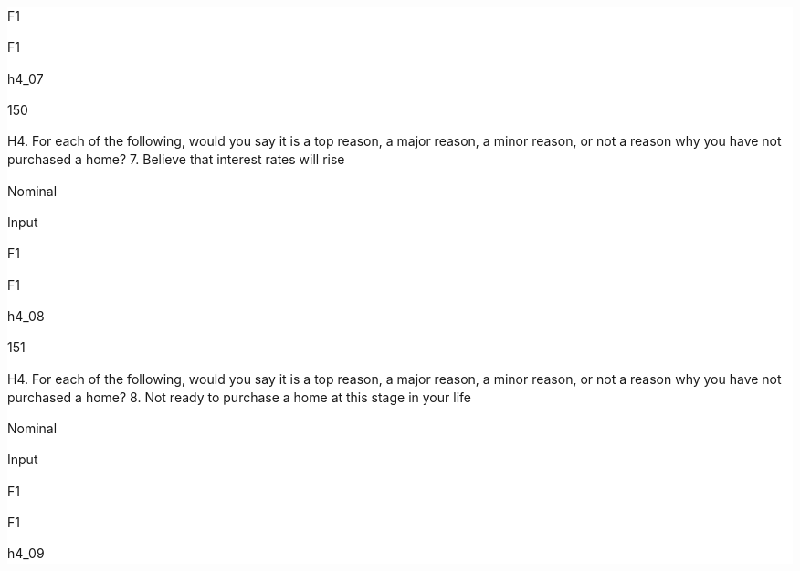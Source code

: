</td>
<td>
<p>F1</p>
</td>
<td>
<p>F1</p>
</td>
<td></td>
</tr>
<tr class="even">
<td>
<p>h4_07</p>
</td>
<td>
<p>150</p>
</td>
<td>
<p>H4. For each of the following, would you say it is a top reason, a major reason, a minor reason, or not a reason why you have not purchased a home? 7. Believe that interest rates will rise</p>
</td>
<td>
<p>Nominal</p>
</td>
<td>
<p>Input</p>
</td>
<td>
<p>F1</p>
</td>
<td>
<p>F1</p>
</td>
<td></td>
</tr>
<tr class="odd">
<td>
<p>h4_08</p>
</td>
<td>
<p>151</p>
</td>
<td>
<p>H4. For each of the following, would you say it is a top reason, a major reason, a minor reason, or not a reason why you have not purchased a home? 8. Not ready to purchase a home at this stage in your life</p>
</td>
<td>
<p>Nominal</p>
</td>
<td>
<p>Input</p>
</td>
<td>
<p>F1</p>
</td>
<td>
<p>F1</p>
</td>
<td></td>
</tr>
<tr class="even">
<td>
<p>h4_09</p>
</td>